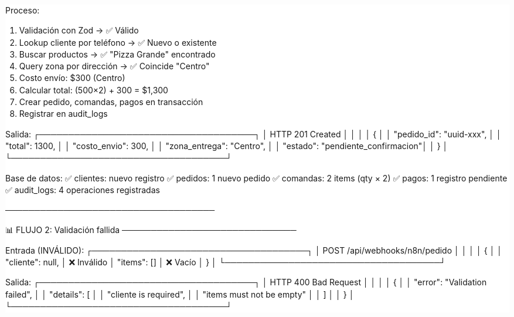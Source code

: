 Proceso:
1. Validación con Zod → ✅ Válido
2. Lookup cliente por teléfono → ✅ Nuevo o existente
3. Buscar productos → ✅ "Pizza Grande" encontrado
4. Query zona por dirección → ✅ Coincide "Centro"
5. Costo envío: $300 (Centro)
6. Calcular total: (500×2) + 300 = $1,300
7. Crear pedido, comandas, pagos en transacción
8. Registrar en audit_logs

Salida:
┌─────────────────────────────────────┐
│ HTTP 201 Created                    │
│                                     │
│ {                                   │
│   "pedido_id": "uuid-xxx",          │
│   "total": 1300,                    │
│   "costo_envio": 300,               │
│   "zona_entrega": "Centro",         │
│   "estado": "pendiente_confirmacion"│
│ }                                   │
└─────────────────────────────────────┘

Base de datos:
✅ clientes: nuevo registro
✅ pedidos: 1 nuevo pedido
✅ comandas: 2 items (qty × 2)
✅ pagos: 1 registro pendiente
✅ audit_logs: 4 operaciones registradas

────────────────────────────────────

📊 FLUJO 2: Validación fallida
──────────────────────────────

Entrada (INVÁLIDO):
┌─────────────────────────────────────┐
│ POST /api/webhooks/n8n/pedido        │
│                                     │
│ {                                   │
│   "cliente": null,                  │ ❌ Inválido
│   "items": []                       │ ❌ Vacío
│ }                                   │
└─────────────────────────────────────┘

Salida:
┌─────────────────────────────────────┐
│ HTTP 400 Bad Request                │
│                                     │
│ {                                   │
│   "error": "Validation failed",     │
│   "details": [                      │
│     "cliente is required",          │
│     "items must not be empty"       │
│   ]                                 │
│ }                                   │
└─────────────────────────────────────┘
